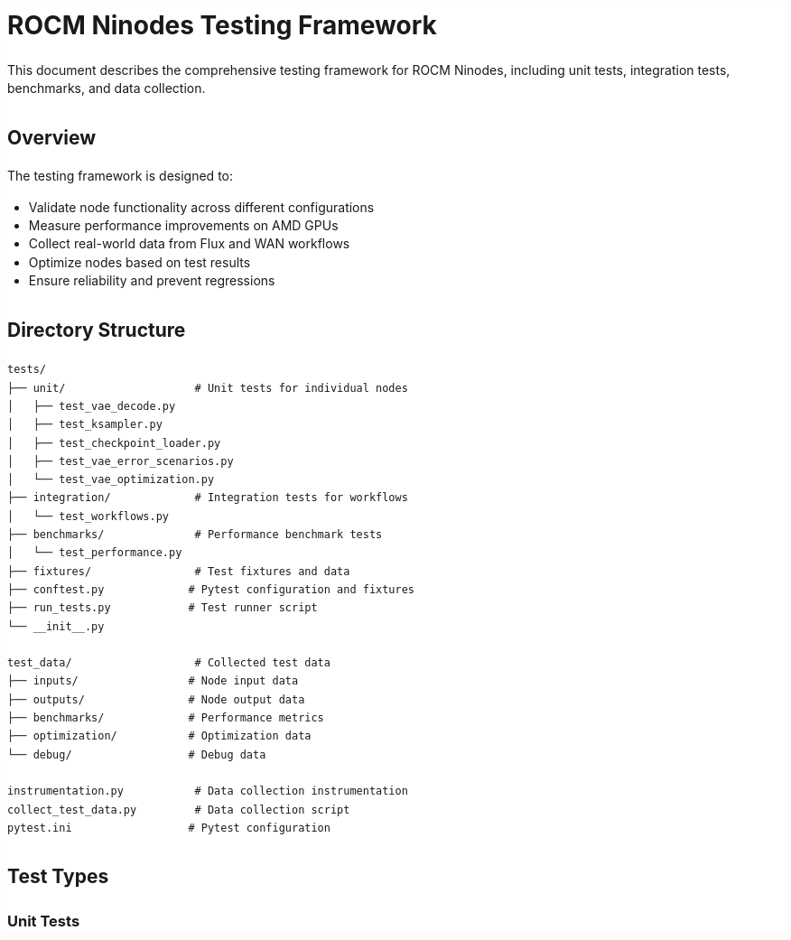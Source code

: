 # ROCM Ninodes Testing Framework

This document describes the comprehensive testing framework for ROCM Ninodes, including unit tests, integration tests, benchmarks, and data collection.

## Overview

The testing framework is designed to:
- Validate node functionality across different configurations
- Measure performance improvements on AMD GPUs
- Collect real-world data from Flux and WAN workflows
- Optimize nodes based on test results
- Ensure reliability and prevent regressions

## Directory Structure

```
tests/
├── unit/                    # Unit tests for individual nodes
│   ├── test_vae_decode.py
│   ├── test_ksampler.py
│   ├── test_checkpoint_loader.py
│   ├── test_vae_error_scenarios.py
│   └── test_vae_optimization.py
├── integration/             # Integration tests for workflows
│   └── test_workflows.py
├── benchmarks/              # Performance benchmark tests
│   └── test_performance.py
├── fixtures/                # Test fixtures and data
├── conftest.py             # Pytest configuration and fixtures
├── run_tests.py            # Test runner script
└── __init__.py

test_data/                   # Collected test data
├── inputs/                 # Node input data
├── outputs/                # Node output data
├── benchmarks/             # Performance metrics
├── optimization/           # Optimization data
└── debug/                  # Debug data

instrumentation.py           # Data collection instrumentation
collect_test_data.py         # Data collection script
pytest.ini                  # Pytest configuration
```

## Test Types

### Unit Tests
